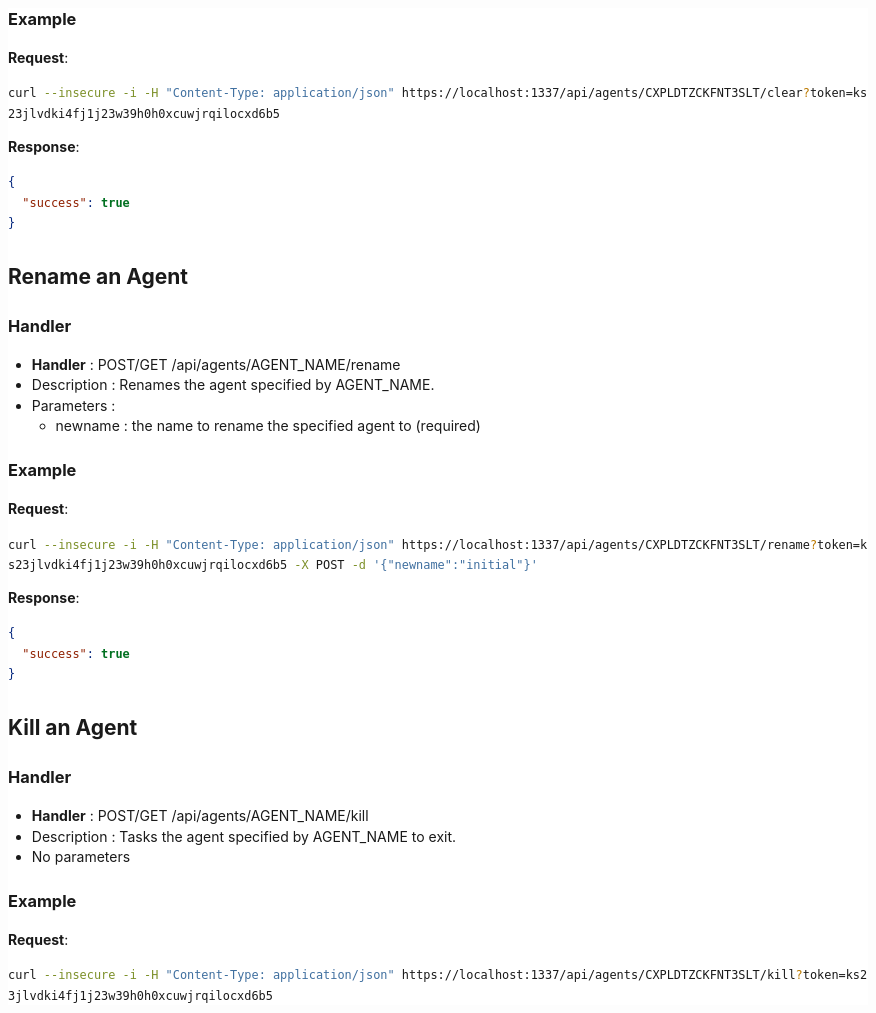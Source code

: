 ### Example

**Request**:
```bash
curl --insecure -i -H "Content-Type: application/json" https://localhost:1337/api/agents/CXPLDTZCKFNT3SLT/clear?token=ks23jlvdki4fj1j23w39h0h0xcuwjrqilocxd6b5
```

**Response**:
```json
{
  "success": true
}
```

## Rename an Agent

### Handler

* **Handler** : POST/GET /api/agents/AGENT_NAME/rename
* Description : Renames the agent specified by AGENT_NAME.
* Parameters :
  * newname  : the name to rename the specified agent to (required)

### Example

**Request**:
```bash
curl --insecure -i -H "Content-Type: application/json" https://localhost:1337/api/agents/CXPLDTZCKFNT3SLT/rename?token=ks23jlvdki4fj1j23w39h0h0xcuwjrqilocxd6b5 -X POST -d '{"newname":"initial"}'
```

**Response**:
```json
{
  "success": true
}
```

## Kill an Agent

### Handler

* **Handler** : POST/GET /api/agents/AGENT_NAME/kill
* Description : Tasks the agent specified by AGENT_NAME to exit.
* No parameters

### Example

**Request**:
```bash
curl --insecure -i -H "Content-Type: application/json" https://localhost:1337/api/agents/CXPLDTZCKFNT3SLT/kill?token=ks23jlvdki4fj1j23w39h0h0xcuwjrqilocxd6b5
```
